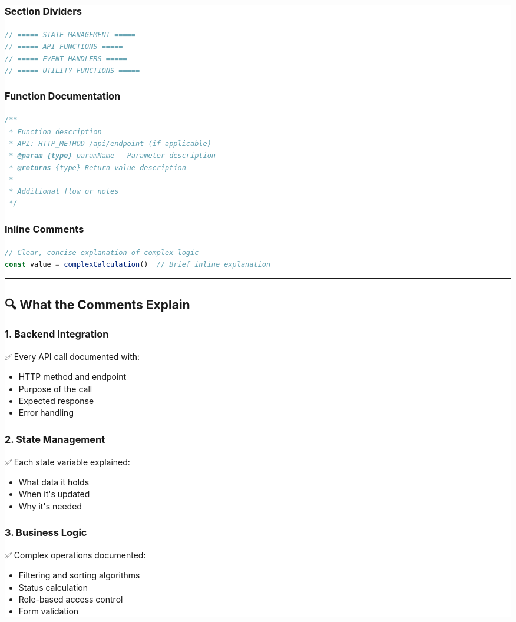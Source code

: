 ### Section Dividers
```javascript
// ===== STATE MANAGEMENT =====
// ===== API FUNCTIONS =====
// ===== EVENT HANDLERS =====
// ===== UTILITY FUNCTIONS =====
```

### Function Documentation
```javascript
/**
 * Function description
 * API: HTTP_METHOD /api/endpoint (if applicable)
 * @param {type} paramName - Parameter description
 * @returns {type} Return value description
 * 
 * Additional flow or notes
 */
```

### Inline Comments
```javascript
// Clear, concise explanation of complex logic
const value = complexCalculation()  // Brief inline explanation
```

---

## 🔍 What the Comments Explain

### 1. **Backend Integration**
✅ Every API call documented with:
- HTTP method and endpoint
- Purpose of the call
- Expected response
- Error handling

### 2. **State Management**
✅ Each state variable explained:
- What data it holds
- When it's updated
- Why it's needed

### 3. **Business Logic**
✅ Complex operations documented:
- Filtering and sorting algorithms
- Status calculation
- Role-based access control
- Form validation
